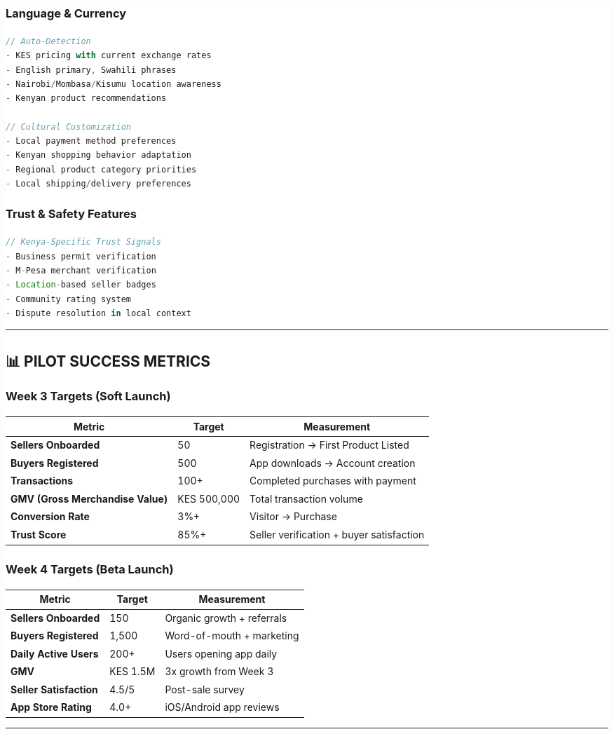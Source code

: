 ### **Language & Currency**
```javascript
// Auto-Detection
- KES pricing with current exchange rates
- English primary, Swahili phrases
- Nairobi/Mombasa/Kisumu location awareness
- Kenyan product recommendations

// Cultural Customization
- Local payment method preferences
- Kenyan shopping behavior adaptation
- Regional product category priorities
- Local shipping/delivery preferences
```

### **Trust & Safety Features**
```javascript
// Kenya-Specific Trust Signals
- Business permit verification
- M-Pesa merchant verification
- Location-based seller badges
- Community rating system
- Dispute resolution in local context
```

---

## 📊 **PILOT SUCCESS METRICS**

### **Week 3 Targets (Soft Launch)**
| **Metric** | **Target** | **Measurement** |
|------------|------------|-----------------|
| **Sellers Onboarded** | 50 | Registration → First Product Listed |
| **Buyers Registered** | 500 | App downloads → Account creation |
| **Transactions** | 100+ | Completed purchases with payment |
| **GMV (Gross Merchandise Value)** | KES 500,000 | Total transaction volume |
| **Conversion Rate** | 3%+ | Visitor → Purchase |
| **Trust Score** | 85%+ | Seller verification + buyer satisfaction |

### **Week 4 Targets (Beta Launch)**
| **Metric** | **Target** | **Measurement** |
|------------|------------|-----------------|
| **Sellers Onboarded** | 150 | Organic growth + referrals |
| **Buyers Registered** | 1,500 | Word-of-mouth + marketing |
| **Daily Active Users** | 200+ | Users opening app daily |
| **GMV** | KES 1.5M | 3x growth from Week 3 |
| **Seller Satisfaction** | 4.5/5 | Post-sale survey |
| **App Store Rating** | 4.0+ | iOS/Android app reviews |

---